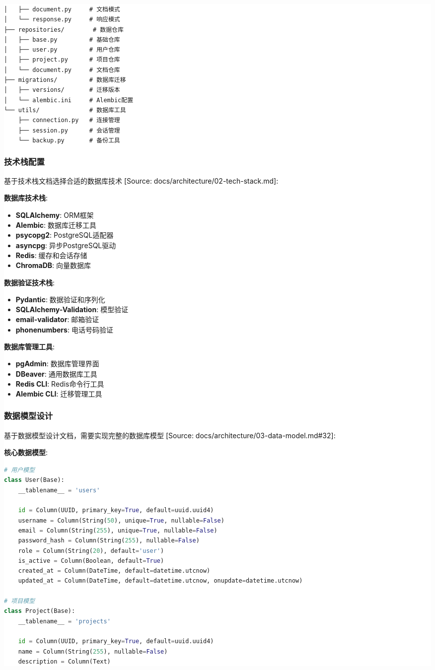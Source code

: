 ```
│   ├── document.py     # 文档模式
│   └── response.py     # 响应模式
├── repositories/        # 数据仓库
│   ├── base.py         # 基础仓库
│   ├── user.py         # 用户仓库
│   ├── project.py      # 项目仓库
│   └── document.py     # 文档仓库
├── migrations/         # 数据库迁移
│   ├── versions/       # 迁移版本
│   └── alembic.ini     # Alembic配置
└── utils/              # 数据库工具
    ├── connection.py   # 连接管理
    ├── session.py      # 会话管理
    └── backup.py       # 备份工具
```

### 技术栈配置
基于技术栈文档选择合适的数据库技术 [Source: docs/architecture/02-tech-stack.md]:

**数据库技术栈**:
- **SQLAlchemy**: ORM框架
- **Alembic**: 数据库迁移工具
- **psycopg2**: PostgreSQL适配器
- **asyncpg**: 异步PostgreSQL驱动
- **Redis**: 缓存和会话存储
- **ChromaDB**: 向量数据库

**数据验证技术栈**:
- **Pydantic**: 数据验证和序列化
- **SQLAlchemy-Validation**: 模型验证
- **email-validator**: 邮箱验证
- **phonenumbers**: 电话号码验证

**数据库管理工具**:
- **pgAdmin**: 数据库管理界面
- **DBeaver**: 通用数据库工具
- **Redis CLI**: Redis命令行工具
- **Alembic CLI**: 迁移管理工具

### 数据模型设计
基于数据模型设计文档，需要实现完整的数据库模型 [Source: docs/architecture/03-data-model.md#32]:

**核心数据模型**:
```python
# 用户模型
class User(Base):
    __tablename__ = 'users'
    
    id = Column(UUID, primary_key=True, default=uuid.uuid4)
    username = Column(String(50), unique=True, nullable=False)
    email = Column(String(255), unique=True, nullable=False)
    password_hash = Column(String(255), nullable=False)
    role = Column(String(20), default='user')
    is_active = Column(Boolean, default=True)
    created_at = Column(DateTime, default=datetime.utcnow)
    updated_at = Column(DateTime, default=datetime.utcnow, onupdate=datetime.utcnow)

# 项目模型
class Project(Base):
    __tablename__ = 'projects'
    
    id = Column(UUID, primary_key=True, default=uuid.uuid4)
    name = Column(String(255), nullable=False)
    description = Column(Text)
```